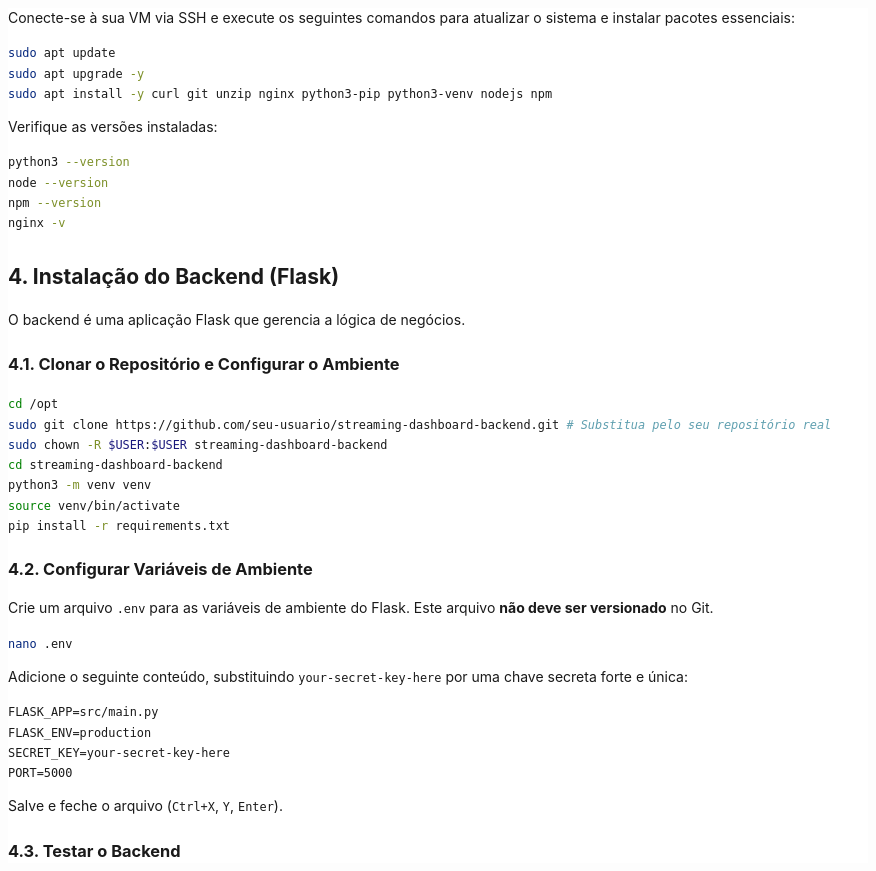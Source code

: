 Conecte-se à sua VM via SSH e execute os seguintes comandos para atualizar o sistema e instalar pacotes essenciais:

```bash
sudo apt update
sudo apt upgrade -y
sudo apt install -y curl git unzip nginx python3-pip python3-venv nodejs npm
```

Verifique as versões instaladas:

```bash
python3 --version
node --version
npm --version
nginx -v
```

## 4. Instalação do Backend (Flask)

O backend é uma aplicação Flask que gerencia a lógica de negócios.

### 4.1. Clonar o Repositório e Configurar o Ambiente

```bash
cd /opt
sudo git clone https://github.com/seu-usuario/streaming-dashboard-backend.git # Substitua pelo seu repositório real
sudo chown -R $USER:$USER streaming-dashboard-backend
cd streaming-dashboard-backend
python3 -m venv venv
source venv/bin/activate
pip install -r requirements.txt
```

### 4.2. Configurar Variáveis de Ambiente

Crie um arquivo `.env` para as variáveis de ambiente do Flask. Este arquivo **não deve ser versionado** no Git.

```bash
nano .env
```

Adicione o seguinte conteúdo, substituindo `your-secret-key-here` por uma chave secreta forte e única:

```
FLASK_APP=src/main.py
FLASK_ENV=production
SECRET_KEY=your-secret-key-here
PORT=5000
```

Salve e feche o arquivo (`Ctrl+X`, `Y`, `Enter`).

### 4.3. Testar o Backend
